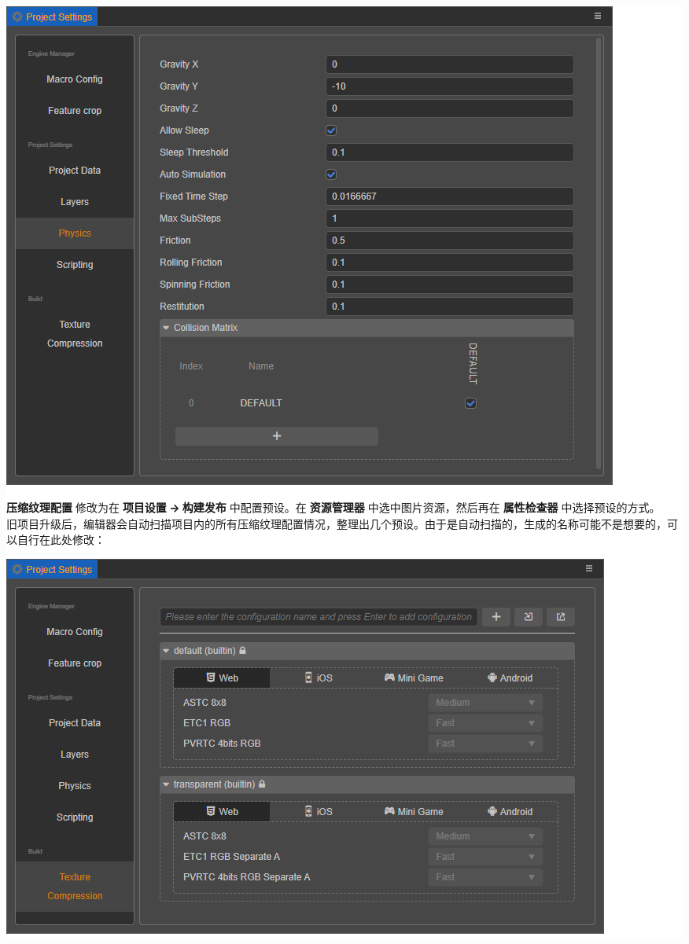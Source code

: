 ![image](project-setting.png)

**压缩纹理配置** 修改为在 **项目设置 -> 构建发布** 中配置预设。在 **资源管理器** 中选中图片资源，然后再在 **属性检查器** 中选择预设的方式。<br>
旧项目升级后，编辑器会自动扫描项目内的所有压缩纹理配置情况，整理出几个预设。由于是自动扫描的，生成的名称可能不是想要的，可以自行在此处修改：

![image](texture-compress-setting.png)
